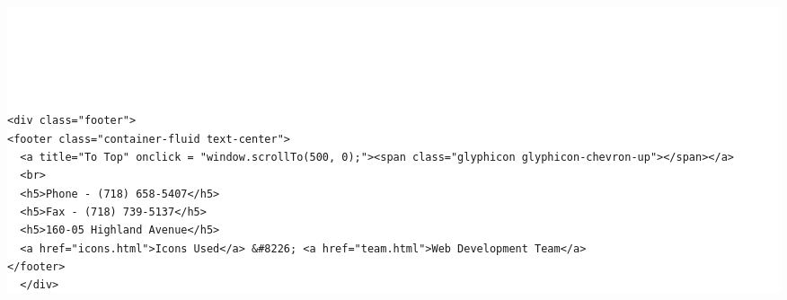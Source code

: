   </div>
<br>
<br>
<br>
  <br>
  <br>
   </div>

    <div class="footer">
    <footer class="container-fluid text-center">
      <a title="To Top" onclick = "window.scrollTo(500, 0);"><span class="glyphicon glyphicon-chevron-up"></span></a>
      <br>
      <h5>Phone - (718) 658-5407</h5>
      <h5>Fax - (718) 739-5137</h5>
      <h5>160-05 Highland Avenue</h5>
      <a href="icons.html">Icons Used</a> &#8226; <a href="team.html">Web Development Team</a>
    </footer>
      </div>

    

  </body>
  
</html>
